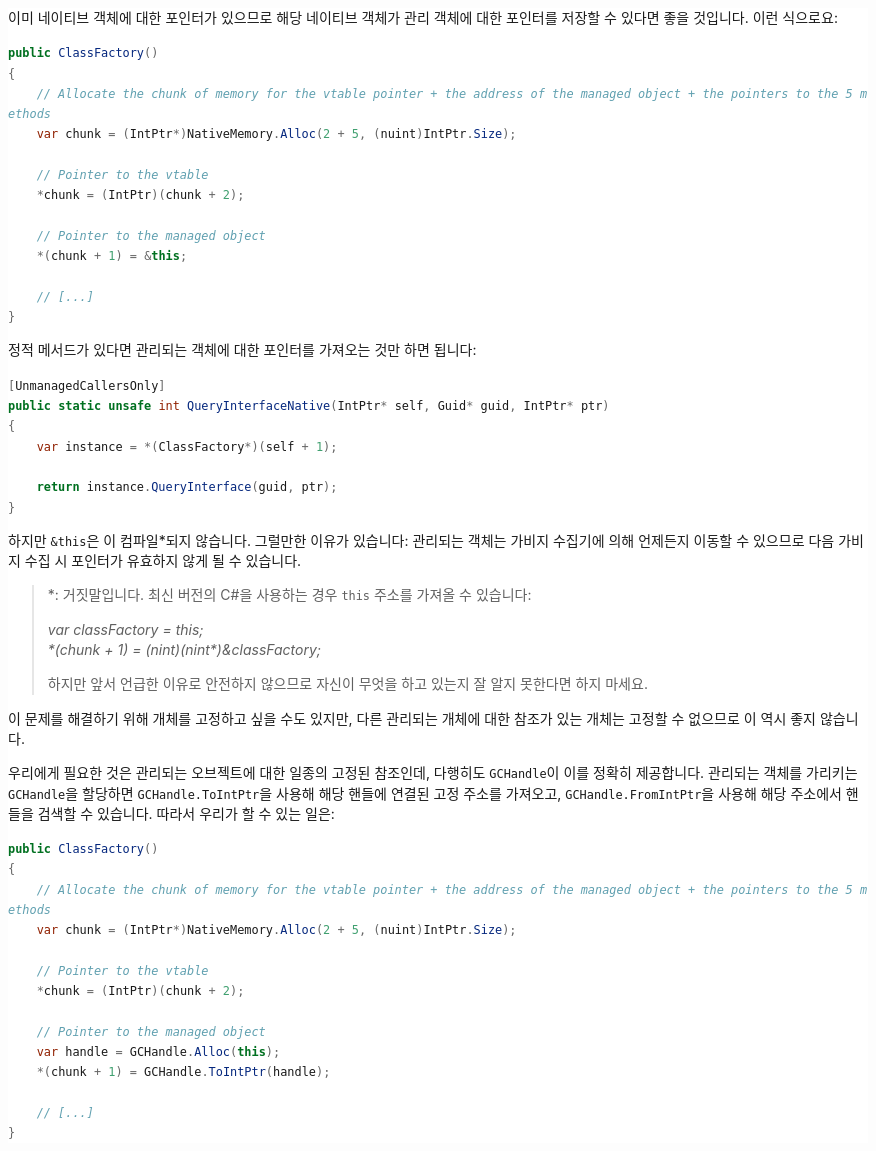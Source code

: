 이미 네이티브 객체에 대한 포인터가 있으므로 해당 네이티브 객체가 관리 객체에 대한 포인터를 저장할 수 있다면 좋을 것입니다. 이런 식으로요:

```csharp
public ClassFactory()
{
    // Allocate the chunk of memory for the vtable pointer + the address of the managed object + the pointers to the 5 methods
    var chunk = (IntPtr*)NativeMemory.Alloc(2 + 5, (nuint)IntPtr.Size);

    // Pointer to the vtable
    *chunk = (IntPtr)(chunk + 2);

    // Pointer to the managed object
    *(chunk + 1) = &this;

    // [...]
}
```

정적 메서드가 있다면 관리되는 객체에 대한 포인터를 가져오는 것만 하면 됩니다:

```csharp
[UnmanagedCallersOnly]
public static unsafe int QueryInterfaceNative(IntPtr* self, Guid* guid, IntPtr* ptr)
{
    var instance = *(ClassFactory*)(self + 1);

    return instance.QueryInterface(guid, ptr);
}
```

하지만 `&this`은 이 컴파일\*되지 않습니다. 그럴만한 이유가 있습니다: 관리되는 객체는 가비지 수집기에 의해 언제든지 이동할 수 있으므로 다음 가비지 수집 시 포인터가 유효하지 않게 될 수 있습니다.

> \*: 거짓말입니다. 최신 버전의 C#을 사용하는 경우 `this` 주소를 가져올 수 있습니다:
> 
> *var classFactory = this;  
> \*(chunk + 1) = (nint)(nint\*)&classFactory;*
> 
> 하지만 앞서 언급한 이유로 안전하지 않으므로 자신이 무엇을 하고 있는지 잘 알지 못한다면 하지 마세요.

이 문제를 해결하기 위해 개체를 고정하고 싶을 수도 있지만, 다른 관리되는 개체에 대한 참조가 있는 개체는 고정할 수 없으므로 이 역시 좋지 않습니다.

우리에게 필요한 것은 관리되는 오브젝트에 대한 일종의 고정된 참조인데, 다행히도 `GCHandle`이 이를 정확히 제공합니다. 관리되는 객체를 가리키는 `GCHandle`을 할당하면 `GCHandle.ToIntPtr`을 사용해 해당 핸들에 연결된 고정 주소를 가져오고, `GCHandle.FromIntPtr`을 사용해 해당 주소에서 핸들을 검색할 수 있습니다. 따라서 우리가 할 수 있는 일은:

```csharp
public ClassFactory()
{
    // Allocate the chunk of memory for the vtable pointer + the address of the managed object + the pointers to the 5 methods
    var chunk = (IntPtr*)NativeMemory.Alloc(2 + 5, (nuint)IntPtr.Size);

    // Pointer to the vtable
    *chunk = (IntPtr)(chunk + 2);

    // Pointer to the managed object
    var handle = GCHandle.Alloc(this);
    *(chunk + 1) = GCHandle.ToIntPtr(handle);

    // [...]
}
```
